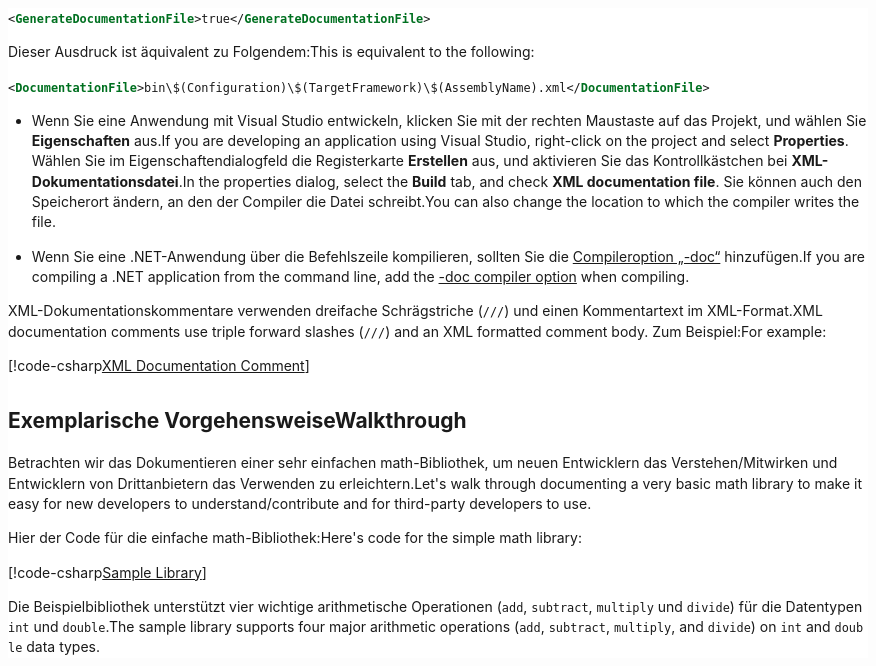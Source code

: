    ```xml
   <GenerateDocumentationFile>true</GenerateDocumentationFile>
   ```

   <span data-ttu-id="b8d89-113">Dieser Ausdruck ist äquivalent zu Folgendem:</span><span class="sxs-lookup"><span data-stu-id="b8d89-113">This is equivalent to the following:</span></span>

   ```xml
   <DocumentationFile>bin\$(Configuration)\$(TargetFramework)\$(AssemblyName).xml</DocumentationFile>
   ```

- <span data-ttu-id="b8d89-114">Wenn Sie eine Anwendung mit Visual Studio entwickeln, klicken Sie mit der rechten Maustaste auf das Projekt, und wählen Sie **Eigenschaften** aus.</span><span class="sxs-lookup"><span data-stu-id="b8d89-114">If you are developing an application using Visual Studio, right-click on the project and select **Properties**.</span></span> <span data-ttu-id="b8d89-115">Wählen Sie im Eigenschaftendialogfeld die Registerkarte **Erstellen** aus, und aktivieren Sie das Kontrollkästchen bei **XML-Dokumentationsdatei**.</span><span class="sxs-lookup"><span data-stu-id="b8d89-115">In the properties dialog, select the **Build** tab, and check **XML documentation file**.</span></span> <span data-ttu-id="b8d89-116">Sie können auch den Speicherort ändern, an den der Compiler die Datei schreibt.</span><span class="sxs-lookup"><span data-stu-id="b8d89-116">You can also change the location to which the compiler writes the file.</span></span>

- <span data-ttu-id="b8d89-117">Wenn Sie eine .NET-Anwendung über die Befehlszeile kompilieren, sollten Sie die [Compileroption „-doc“](language-reference/compiler-options/doc-compiler-option.md) hinzufügen.</span><span class="sxs-lookup"><span data-stu-id="b8d89-117">If you are compiling a .NET application from the command line, add the [-doc compiler option](language-reference/compiler-options/doc-compiler-option.md) when compiling.</span></span>  

<span data-ttu-id="b8d89-118">XML-Dokumentationskommentare verwenden dreifache Schrägstriche (`///`) und einen Kommentartext im XML-Format.</span><span class="sxs-lookup"><span data-stu-id="b8d89-118">XML documentation comments use triple forward slashes (`///`) and an XML formatted comment body.</span></span> <span data-ttu-id="b8d89-119">Zum Beispiel:</span><span class="sxs-lookup"><span data-stu-id="b8d89-119">For example:</span></span>

[!code-csharp[XML Documentation Comment](../../samples/snippets/csharp/concepts/codedoc/xml-comment.cs)]

## <a name="walkthrough"></a><span data-ttu-id="b8d89-120">Exemplarische Vorgehensweise</span><span class="sxs-lookup"><span data-stu-id="b8d89-120">Walkthrough</span></span>

<span data-ttu-id="b8d89-121">Betrachten wir das Dokumentieren einer sehr einfachen math-Bibliothek, um neuen Entwicklern das Verstehen/Mitwirken und Entwicklern von Drittanbietern das Verwenden zu erleichtern.</span><span class="sxs-lookup"><span data-stu-id="b8d89-121">Let's walk through documenting a very basic math library to make it easy for new developers to understand/contribute and for third-party developers to use.</span></span>

<span data-ttu-id="b8d89-122">Hier der Code für die einfache math-Bibliothek:</span><span class="sxs-lookup"><span data-stu-id="b8d89-122">Here's code for the simple math library:</span></span>

[!code-csharp[Sample Library](../../samples/snippets/csharp/concepts/codedoc/sample-library.cs)]

<span data-ttu-id="b8d89-123">Die Beispielbibliothek unterstützt vier wichtige arithmetische Operationen (`add`, `subtract`, `multiply` und `divide`) für die Datentypen `int` und `double`.</span><span class="sxs-lookup"><span data-stu-id="b8d89-123">The sample library supports four major arithmetic operations (`add`, `subtract`, `multiply`, and `divide`) on `int` and `double` data types.</span></span>
